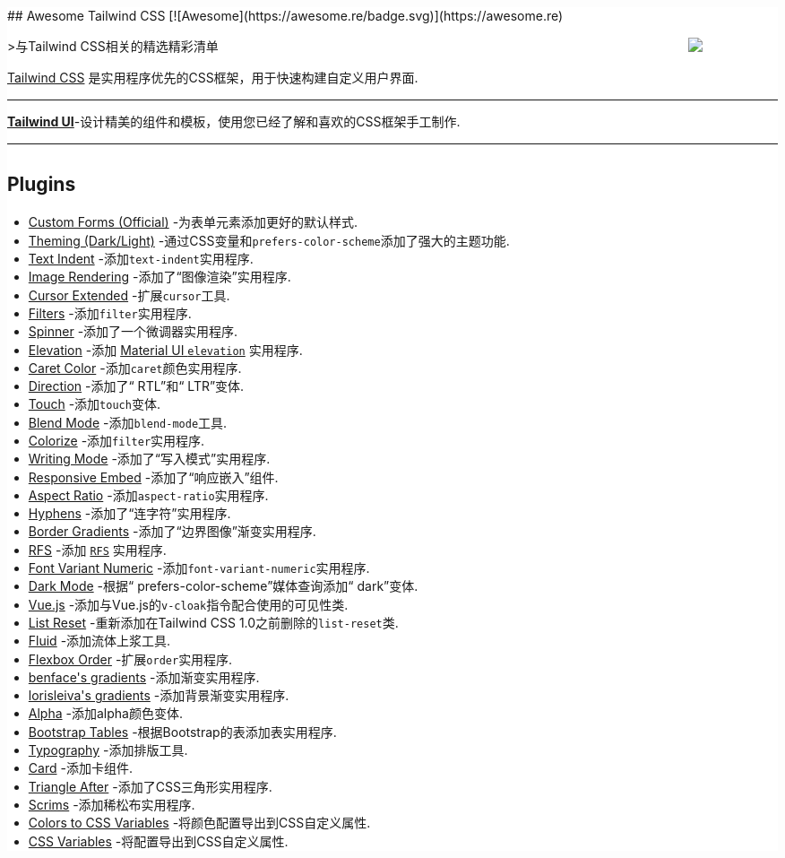 <div class="github-widget" data-repo="aniftyco/awesome-tailwindcss"></div>
<script async src="https://pagead2.googlesyndication.com/pagead/js/adsbygoogle.js"></script><ins class="adsbygoogle" style="display:block" data-ad-client="ca-pub-6890694312814945" data-ad-slot="5473692530" data-ad-format="auto"  data-full-width-responsive="true"></ins><script>(adsbygoogle = window.adsbygoogle || []).push({});</script>
## Awesome Tailwind CSS [![Awesome](https://awesome.re/badge.svg)](https://awesome.re)

[<img src="https://raw.githubusercontent.com/aniftyco/awesome-tailwindcss/master/tailwind-css-logo.svg?sanitize=true" align="right" width="100">](https://tailwindcss.com)

&gt;与Tailwind CSS相关的精选精彩清单

[Tailwind CSS](https://tailwindcss.com) 是实用程序优先的CSS框架，用于快速构建自定义用户界面.

---

 **[Tailwind UI](https://tailwindui.com "Tailwind UI")**-设计精美的组件和模板，使用您已经了解和喜欢的CSS框架手工制作.

---



## Plugins

- [Custom Forms (Official)](https://github.com/tailwindcss/custom-forms) -为表单元素添加更好的默认样式.
- [Theming (Dark/Light)](https://github.com/hawezo/tailwindcss-theming) -通过CSS变量和`prefers-color-scheme`添加了强大的主题功能.
- [Text Indent](https://github.com/hacknug/tailwindcss-text-indent) -添加`text-indent`实用程序.
- [Image Rendering](https://github.com/hacknug/tailwindcss-image-rendering) -添加了“图像渲染”实用程序.
- [Cursor Extended](https://github.com/hacknug/tailwindcss-cursor-extended) -扩展`cursor`工具.
- [Filters](https://github.com/benface/tailwindcss-filters) -添加`filter`实用程序.
- [Spinner](https://github.com/aniftyco/tailwindcss-spinner) -添加了一个微调器实用程序.
- [Elevation](https://github.com/jonaskay/tailwindcss-elevation) -添加 [Material UI `elevation`](https://material.io/design/environment/elevation.html) 实用程序.
- [Caret Color](https://github.com/naoray/tailwind-caret-color) -添加`caret`颜色实用程序.
- [Direction](https://github.com/RonMelkhior/tailwindcss-dir) -添加了“ RTL”和“ LTR”变体.
- [Touch](https://github.com/SteadfastCollective/tailwindcss-touch) -添加`touch`变体.
- [Blend Mode](https://github.com/hacknug/tailwindcss-blend-mode) -添加`blend-mode`工具.
- [Colorize](https://github.com/philippbosch/tailwindcss-colorize) -添加`filter`实用程序.
- [Writing Mode](https://github.com/magicspon/tailwindcss-writing-mode) -添加了“写入模式”实用程序.
- [Responsive Embed](https://github.com/drdogbot7/tailwindcss-responsive-embed) -添加了“响应嵌入”组件.
- [Aspect Ratio](https://github.com/webdna/tailwindcss-aspect-ratio) -添加`aspect-ratio`实用程序.
- [Hyphens](https://github.com/philippbosch/tailwindcss-hyphens) -添加了“连字符”实用程序.
- [Border Gradients](https://github.com/cossssmin/tailwindcss-border-gradients) -添加了“边界图像”渐变实用程序.
- [RFS](https://github.com/aerni/tailwindcss-rfs) -添加 [`RFS`](https://github.com/twbs/rfs) 实用程序.
- [Font Variant Numeric](https://github.com/philippbosch/tailwindcss-font-variant-numeric) -添加`font-variant-numeric`实用程序.
- [Dark Mode](https://github.com/ChanceArthur/tailwindcss-dark-mode) -根据“ prefers-color-scheme”媒体查询添加“ dark”变体.
- [Vue.js](https://github.com/opdavies/tailwindcss-vuejs) -添加与Vue.js的`v-cloak`指令配合使用的可见性类.
- [List Reset](https://github.com/opdavies/tailwindcss-list-reset) -重新添加在Tailwind CSS 1.0之前删除的`list-reset`类.
- [Fluid](https://github.com/bradlc/tailwindcss-fluid) -添加流体上浆工具.
- [Flexbox Order](https://github.com/035media/tailwindcss-flexbox-order) -扩展`order`实用程序.
- [benface's gradients](https://github.com/benface/tailwindcss-gradients) -添加渐变实用程序.
- [lorisleiva's gradients](https://github.com/lorisleiva/tailwindcss-plugins/tree/master/gradients) -添加背景渐变实用程序.
- [Alpha](https://github.com/bradlc/tailwindcss-alpha) -添加alpha颜色变体.
- [Bootstrap Tables](https://github.com/drehimself/tailwindcss-tables) -根据Bootstrap的表添加表实用程序.
- [Typography](https://github.com/benface/tailwindcss-typography) -添加排版工具.
- [Card](https://github.com/NathanHeffley/tailwindcss-card) -添加卡组件.
- [Triangle After](https://github.com/chrisrowe/tailwindcss-triangle-after) -添加了CSS三角形实用程序.
- [Scrims](https://github.com/brettgullan/tailwindcss-scrims) -添加稀松布实用程序.
- [Colors to CSS Variables](https://github.com/n1kk/tailwind-color-vars) -将颜色配置导出到CSS自定义属性.
- [CSS Variables](https://github.com/omarkhatibco/tailwind-css-variables) -将配置导出到CSS自定义属性.